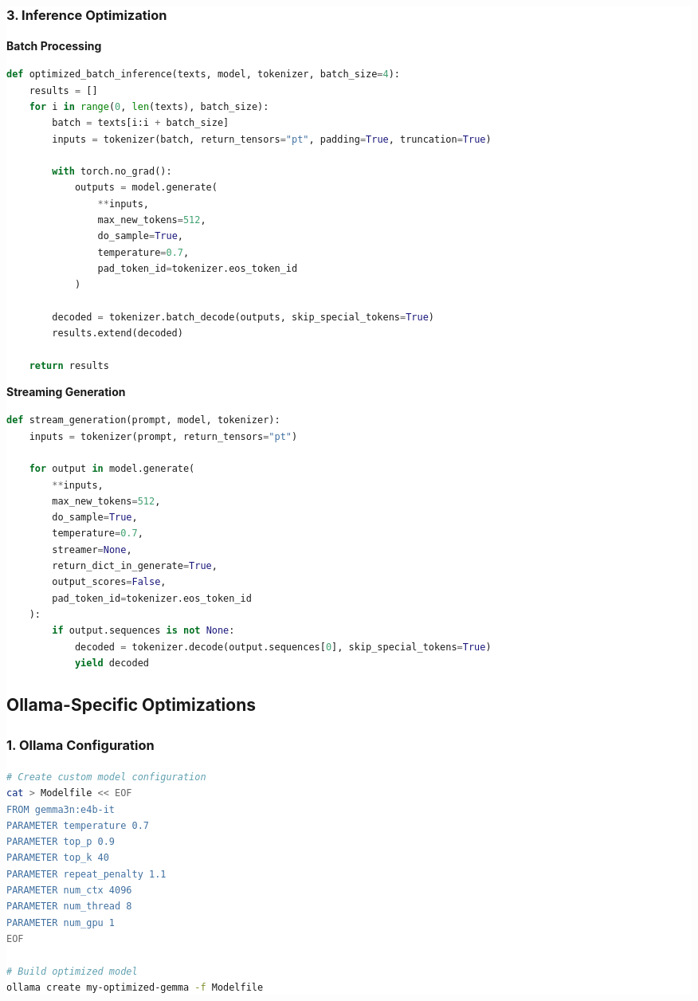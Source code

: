 ### 3. Inference Optimization

**Batch Processing**
```python
def optimized_batch_inference(texts, model, tokenizer, batch_size=4):
    results = []
    for i in range(0, len(texts), batch_size):
        batch = texts[i:i + batch_size]
        inputs = tokenizer(batch, return_tensors="pt", padding=True, truncation=True)
        
        with torch.no_grad():
            outputs = model.generate(
                **inputs,
                max_new_tokens=512,
                do_sample=True,
                temperature=0.7,
                pad_token_id=tokenizer.eos_token_id
            )
        
        decoded = tokenizer.batch_decode(outputs, skip_special_tokens=True)
        results.extend(decoded)
    
    return results
```

**Streaming Generation**
```python
def stream_generation(prompt, model, tokenizer):
    inputs = tokenizer(prompt, return_tensors="pt")
    
    for output in model.generate(
        **inputs,
        max_new_tokens=512,
        do_sample=True,
        temperature=0.7,
        streamer=None,
        return_dict_in_generate=True,
        output_scores=False,
        pad_token_id=tokenizer.eos_token_id
    ):
        if output.sequences is not None:
            decoded = tokenizer.decode(output.sequences[0], skip_special_tokens=True)
            yield decoded
```

## Ollama-Specific Optimizations

### 1. Ollama Configuration
```bash
# Create custom model configuration
cat > Modelfile << EOF
FROM gemma3n:e4b-it
PARAMETER temperature 0.7
PARAMETER top_p 0.9
PARAMETER top_k 40
PARAMETER repeat_penalty 1.1
PARAMETER num_ctx 4096
PARAMETER num_thread 8
PARAMETER num_gpu 1
EOF

# Build optimized model
ollama create my-optimized-gemma -f Modelfile
```